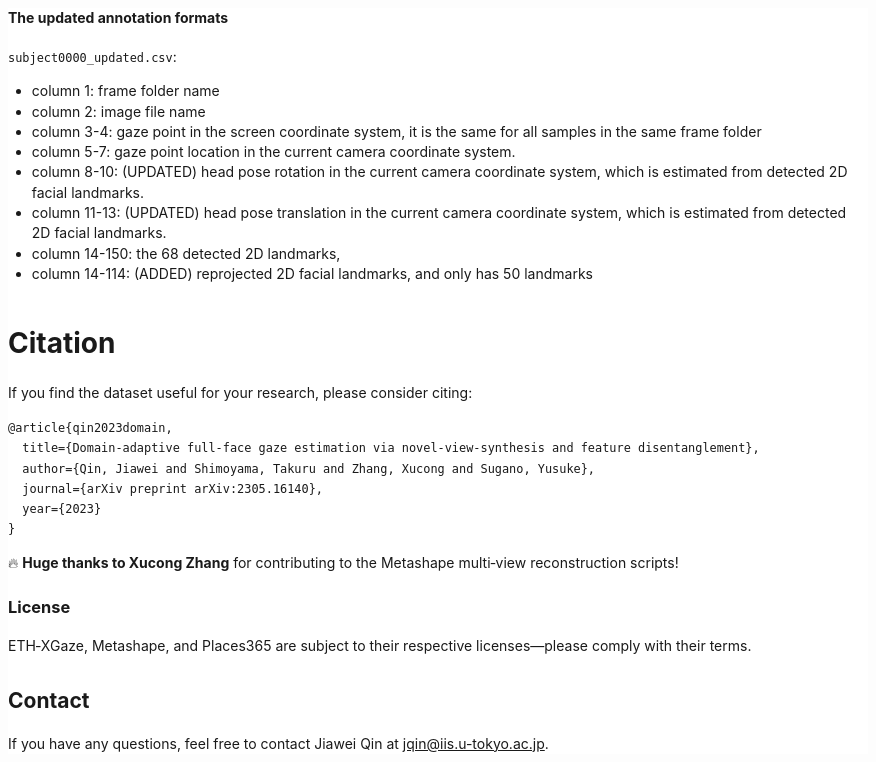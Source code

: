 

#### The updated annotation formats
`subject0000_updated.csv`:
  - column 1: frame folder name
  - column 2: image file name
  - column 3-4: gaze point in the screen coordinate system, it is the same for all samples in the same frame folder
  - column 5-7: gaze point location in the current camera coordinate system. 
  - column 8-10: (UPDATED) head pose rotation in the current camera coordinate system, which is estimated from detected 2D facial landmarks.
  - column 11-13: (UPDATED) head pose translation in the current camera coordinate system, which is estimated from detected 2D facial landmarks.
  - column 14-150: the 68 detected 2D landmarks,
  - column 14-114: (ADDED) reprojected 2D facial landmarks, and only has 50 landmarks







# Citation
If you find the dataset useful for your research, please consider citing:
```
@article{qin2023domain,
  title={Domain-adaptive full-face gaze estimation via novel-view-synthesis and feature disentanglement},
  author={Qin, Jiawei and Shimoyama, Takuru and Zhang, Xucong and Sugano, Yusuke},
  journal={arXiv preprint arXiv:2305.16140},
  year={2023}
}
```
:fire: **Huge thanks to Xucong Zhang** for contributing to the Metashape multi‑view reconstruction scripts!

### License
ETH‑XGaze, Metashape, and Places365 are subject to their respective licenses—please comply with their terms.



## Contact
If you have any questions, feel free to contact Jiawei Qin at jqin@iis.u-tokyo.ac.jp.
